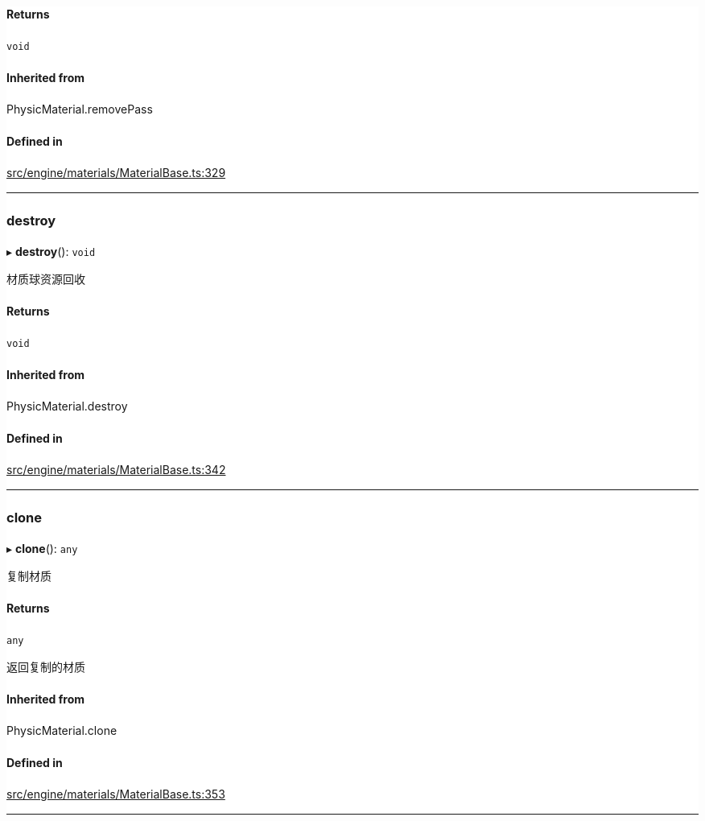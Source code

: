 #### Returns

`void`

#### Inherited from

PhysicMaterial.removePass

#### Defined in

[src/engine/materials/MaterialBase.ts:329](https://github.com/Orillusion/orillusion/blob/main/src/engine/materials/MaterialBase.ts#L329)

___

### destroy

▸ **destroy**(): `void`

材质球资源回收

#### Returns

`void`

#### Inherited from

PhysicMaterial.destroy

#### Defined in

[src/engine/materials/MaterialBase.ts:342](https://github.com/Orillusion/orillusion/blob/main/src/engine/materials/MaterialBase.ts#L342)

___

### clone

▸ **clone**(): `any`

复制材质

#### Returns

`any`

返回复制的材质

#### Inherited from

PhysicMaterial.clone

#### Defined in

[src/engine/materials/MaterialBase.ts:353](https://github.com/Orillusion/orillusion/blob/main/src/engine/materials/MaterialBase.ts#L353)

___
